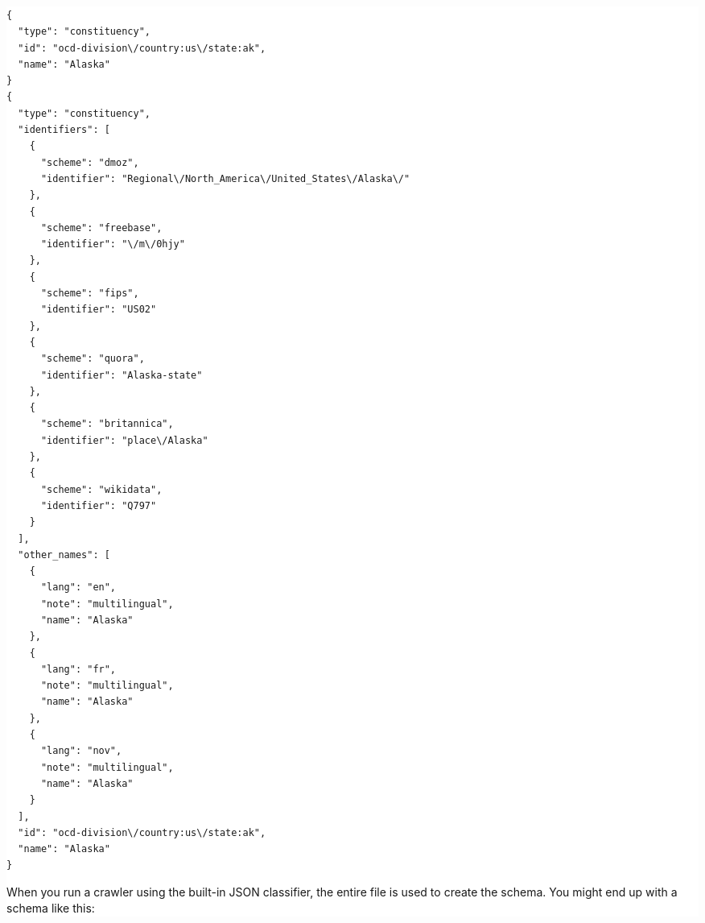 ```
{
  "type": "constituency",
  "id": "ocd-division\/country:us\/state:ak",
  "name": "Alaska"
}
{
  "type": "constituency",
  "identifiers": [
    {
      "scheme": "dmoz",
      "identifier": "Regional\/North_America\/United_States\/Alaska\/"
    },
    {
      "scheme": "freebase",
      "identifier": "\/m\/0hjy"
    },
    {
      "scheme": "fips",
      "identifier": "US02"
    },
    {
      "scheme": "quora",
      "identifier": "Alaska-state"
    },
    {
      "scheme": "britannica",
      "identifier": "place\/Alaska"
    },
    {
      "scheme": "wikidata",
      "identifier": "Q797"
    }
  ],
  "other_names": [
    {
      "lang": "en",
      "note": "multilingual",
      "name": "Alaska"
    },
    {
      "lang": "fr",
      "note": "multilingual",
      "name": "Alaska"
    },
    {
      "lang": "nov",
      "note": "multilingual",
      "name": "Alaska"
    }
  ],
  "id": "ocd-division\/country:us\/state:ak",
  "name": "Alaska"
}
```
When you run a crawler using the built\-in JSON classifier, the entire file is used to create the schema\. You might end up with a schema like this:  
